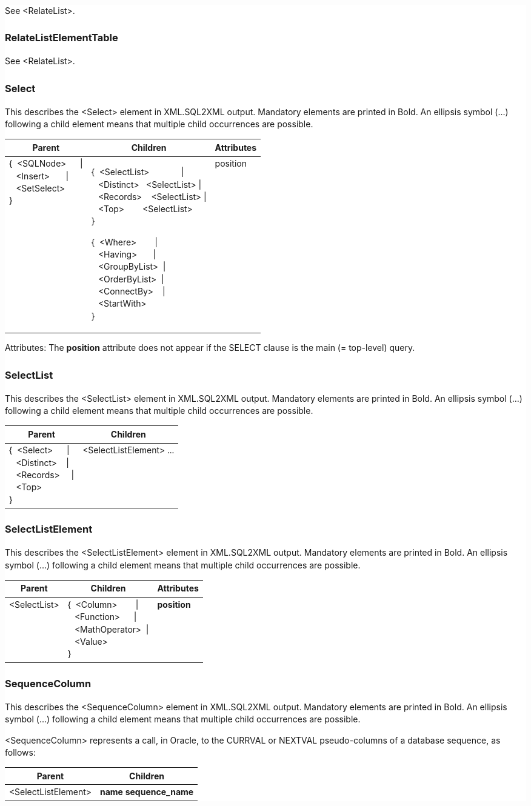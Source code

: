 See \<RelateList>.

### RelateListElementTable

See \<RelateList>.

### Select

This describes the \<Select> element in XML.SQL2XML output. Mandatory elements are printed in Bold. An ellipsis symbol (...) following a child element means that multiple child occurrences are possible.

|**Parent**|**Children**|**Attributes**|
|--------|--------|--------|
|{  \<SQLNode>      \|<br/>			   \<Insert>       \|<br/>			   \<SetSelect>    <br/>			}|<p>{  \<SelectList>              \|<br/>			   \<Distinct>   \<SelectList> \|<br/>			   \<Records>    \<SelectList> \|<br/>			   \<Top>        \<SelectList><br/>			}</p><p>{  \<Where>        \|<br/>			   \<Having>       \|<br/>			   \<GroupByList>  \|<br/>			   \<OrderByList>  \|<br/>			   \<ConnectBy>    \|<br/>			   \<StartWith><br/>			}</p>|position|



Attributes: The **position** attribute does not appear if the SELECT clause is the main (= top-level) query.

### SelectList

This describes the \<SelectList> element in XML.SQL2XML output. Mandatory elements are printed in Bold. An ellipsis symbol (...) following a child element means that multiple child occurrences are possible.

|**Parent**|**Children**|
|--------|--------|
|{  \<Select>      \|<br/>			   \<Distinct>    \|<br/>			   \<Records>     \|<br/>			   \<Top>        <br/>			}|\<SelectListElement> ...|



### SelectListElement

This describes the \<SelectListElement> element in XML.SQL2XML output. Mandatory elements are printed in Bold. An ellipsis symbol (...) following a child element means that multiple child occurrences are possible.

|**Parent**|**Children**|**Attributes**|
|--------|--------|--------|
|\<SelectList>|{  \<Column>        \|<br/>			   \<Function>      \|<br/>			   \<MathOperator>  \|<br/>			   \<Value>        <br/>			}|**position**|



### SequenceColumn

This describes the \<SequenceColumn> element in XML.SQL2XML output. Mandatory elements are printed in Bold. An ellipsis symbol (...) following a child element means that multiple child occurrences are possible.

\<SequenceColumn> represents a call, in Oracle, to the CURRVAL or NEXTVAL pseudo-columns of a database sequence, as follows:

|**Parent**|**Children**|
|--------|--------|
|\<SelectListElement>|**name			sequence_name**|
